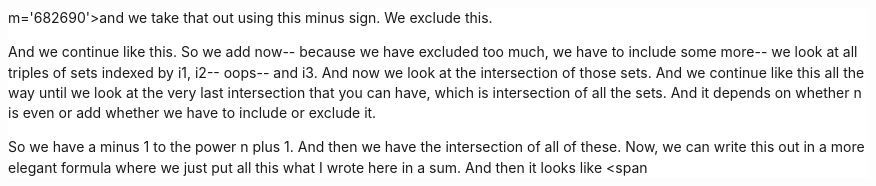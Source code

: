   m='682690'>and</span> <span m='682890'>we</span> <span m='683930'>take</span>
  <span m='684200'>that</span> <span m='684410'>out</span> <span
  m='685030'>using</span> <span m='685370'>this</span> <span
  m='685760'>minus</span> <span m='686120'>sign.</span> <span
  m='686320'>We</span> <span m='686430'>exclude</span> <span
  m='686930'>this.</span> </p><p><span m='690240'>And</span> <span
  m='690360'>we</span> <span m='690400'>continue</span> <span
  m='690860'>like</span> <span m='691090'>this.</span> <span
  m='691350'>So</span> <span m='691570'>we</span> <span m='692110'>add</span>
  <span m='692390'>now--</span> <span m='693380'>because</span> <span
  m='693790'>we have</span> <span m='693950'>excluded</span> <span
  m='694860'>too</span> <span m='695020'>much,</span> <span m='695250'>we have
  to</span> <span m='695530'>include</span> <span m='695900'>some</span> <span
  m='696090'>more--</span> <span m='699730'>we</span> <span
  m='699850'>look</span> <span m='700000'>at</span> <span m='700090'>all</span>
  <span m='700310'>triples</span> <span m='700630'>of sets</span> <span
  m='702050'>indexed</span> <span m='702460'>by</span> <span
  m='702670'>i1,</span> <span m='703170'>i2--</span> <span
  m='704080'>oops--</span> <span m='705860'>and</span> <span
  m='706460'>i3.</span> <span m='709820'>And</span> <span m='710760'>now</span>
  <span m='710970'>we</span> <span m='711120'>look</span> <span
  m='711380'>at</span> <span m='712560'>the</span> <span
  m='712680'>intersection</span> <span m='713200'>of</span> <span
  m='713360'>those</span> <span m='713620'>sets.</span> <span
  m='718400'>And</span> <span m='718550'>we</span> <span
  m='718590'>continue</span> <span m='719440'>like</span> <span
  m='719670'>this</span> <span m='720290'>all</span> <span m='720630'>the</span>
  <span m='720730'>way</span> <span m='722030'>until</span> <span
  m='723960'>we</span> <span m='724150'>look</span> <span m='724450'>at</span>
  <span m='726770'>the</span> <span m='727120'>very</span> <span
  m='727380'>last</span> <span m='727740'>intersection</span> <span
  m='728360'>that</span> <span m='728510'>you</span> <span m='728600'>can</span>
  <span m='728750'>have,</span> <span m='729170'>which</span> <span
  m='729310'>is</span> <span m='729770'>intersection</span> <span
  m='730330'>of</span> <span m='730430'>all</span> <span m='730720'>the</span>
  <span m='730800'>sets.</span> <span m='732830'>And</span> <span
  m='733470'>it</span> <span m='733610'>depends</span> <span
  m='734110'>on</span> <span m='734290'>whether</span> <span m='736230'>n</span>
  <span m='736440'>is</span> <span m='736600'>even</span> <span
  m='736950'>or</span> <span m='737110'>add</span> <span m='737450'>whether
  we</span> <span m='737790'>have</span> <span m='737970'>to</span> <span
  m='738150'>include</span> <span m='738680'>or</span> <span
  m='738800'>exclude</span> <span m='739310'>it.</span> </p><p><span
  m='740040'>So</span> <span m='740250'>we</span> <span m='740470'>have a</span>
  <span m='740520'>minus</span> <span m='741020'>1</span> <span
  m='741290'>to</span> <span m='741400'>the</span> <span m='741510'>power</span>
  <span m='741920'>n</span> <span m='742100'>plus</span> <span
  m='742410'>1.</span> <span m='744520'>And</span> <span m='744730'>then</span>
  <span m='745590'>we</span> <span m='745710'>have</span> <span
  m='746010'>the</span> <span m='746060'>intersection</span> <span
  m='746910'>of</span> <span m='747070'>all</span> <span m='747430'>of</span>
  <span m='747550'>these.</span> <span m='749950'>Now,</span> <span
  m='750070'>we</span> <span m='750170'>can</span> <span m='750320'>write</span>
  <span m='750590'>this</span> <span m='750840'>out</span> <span
  m='751645'>in</span> <span m='752060'>a</span> <span m='752130'>more</span>
  <span m='752370'>elegant</span> <span m='752780'>formula</span> <span
  m='754900'>where</span> <span m='756040'>we</span> <span
  m='756130'>just</span> <span m='756440'>put</span> <span m='757050'>all</span>
  <span m='757280'>this</span> <span m='757830'>what</span> <span
  m='758040'>I</span> <span m='758110'>wrote</span> <span m='758380'>here</span>
  <span m='758770'>in</span> <span m='759260'>a</span> <span
  m='759390'>sum.</span> <span m='760690'>And</span> <span
  m='760850'>then</span> <span m='760970'>it</span> <span
  m='761060'>looks</span> <span m='761290'>like</span> <span
